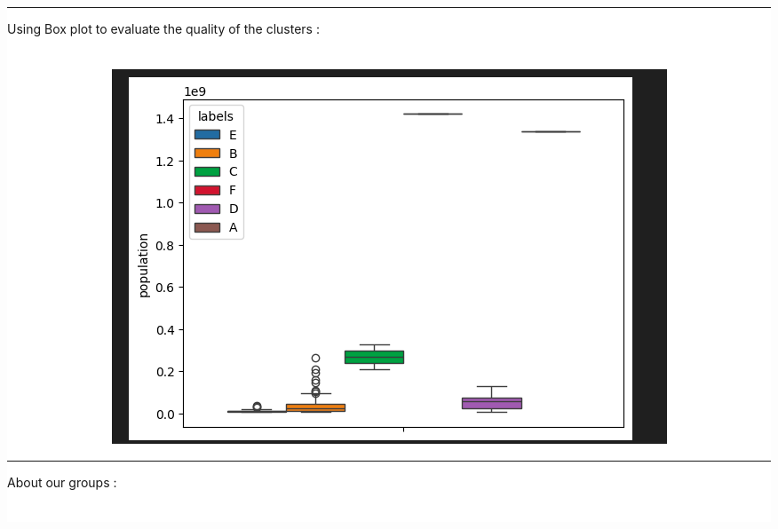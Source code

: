 
--- 

Using Box plot to evaluate the quality of the clusters :

<br>

<div style="text-align: center;">
  <img src="./img/image-31.png" alt="K-means" style="max-width: 80%;">
</div>


--- 

About our groups : 

<br>

<div style="text-align: center;">